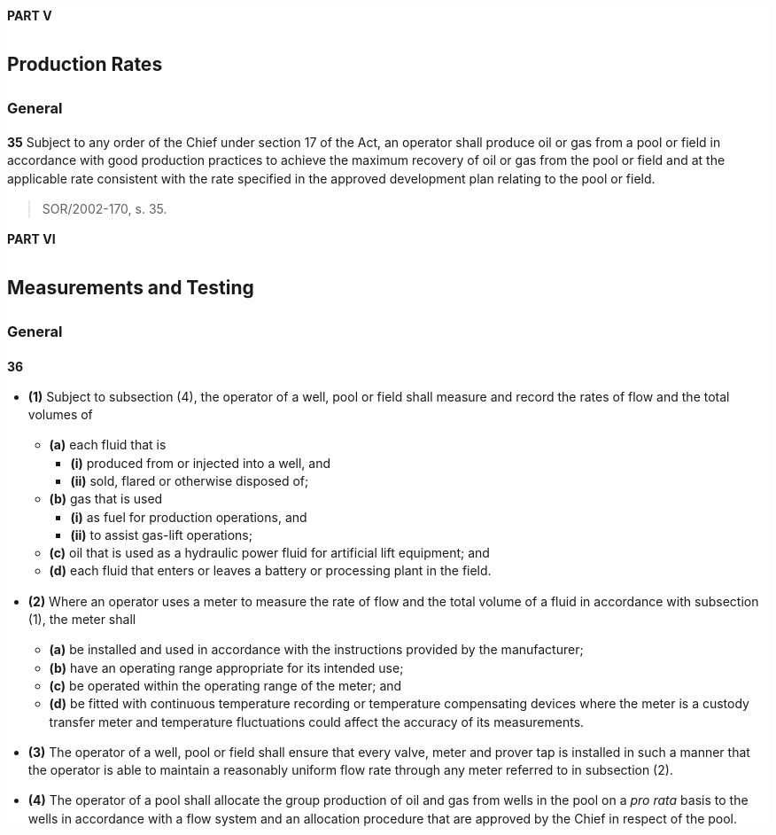 



**PART V** 
## Production Rates



### General


**35** Subject to any order of the Chief under section 17 of the Act, an operator shall produce oil or gas from a pool or field in accordance with good production practices to achieve the maximum recovery of oil or gas from the pool or field and at the applicable rate consistent with the rate specified in the approved development plan relating to the pool or field.
> SOR/2002-170, s. 35.





**PART VI** 
## Measurements and Testing



### General


**36** 

- **(1)** Subject to subsection (4), the operator of a well, pool or field shall measure and record the rates of flow and the total volumes of
	- **(a)** each fluid that is
		- **(i)** produced from or injected into a well, and
		- **(ii)** sold, flared or otherwise disposed of;
	- **(b)** gas that is used
		- **(i)** as fuel for production operations, and
		- **(ii)** to assist gas-lift operations;
	- **(c)** oil that is used as a hydraulic power fluid for artificial lift equipment; and
	- **(d)** each fluid that enters or leaves a battery or processing plant in the field.

- **(2)** Where an operator uses a meter to measure the rate of flow and the total volume of a fluid in accordance with subsection (1), the meter shall
	- **(a)** be installed and used in accordance with the instructions provided by the manufacturer;
	- **(b)** have an operating range appropriate for its intended use;
	- **(c)** be operated within the operating range of the meter; and
	- **(d)** be fitted with continuous temperature recording or temperature compensating devices where the meter is a custody transfer meter and temperature fluctuations could affect the accuracy of its measurements.

- **(3)** The operator of a well, pool or field shall ensure that every valve, meter and prover tap is installed in such a manner that the operator is able to maintain a reasonably uniform flow rate through any meter referred to in subsection (2).

- **(4)** The operator of a pool shall allocate the group production of oil and gas from wells in the pool on a *pro rata* basis to the wells in accordance with a flow system and an allocation procedure that are approved by the Chief in respect of the pool.
